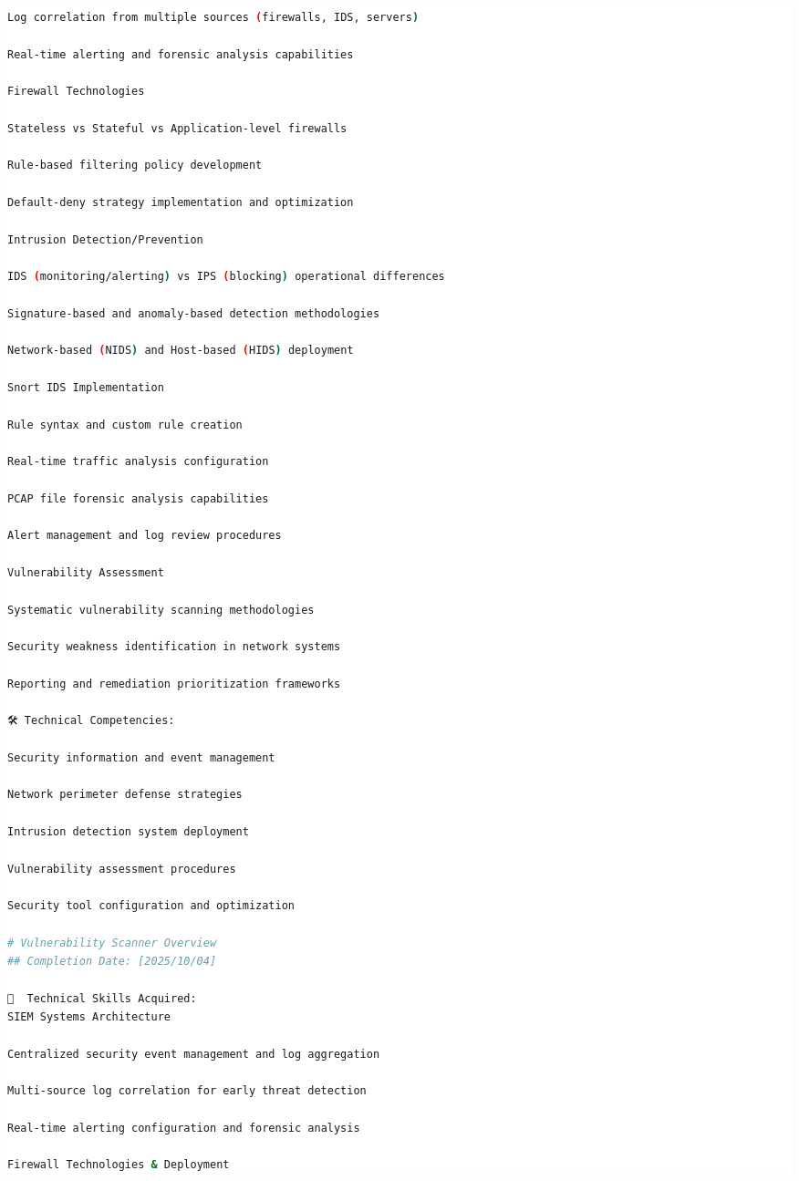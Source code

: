```bash
Log correlation from multiple sources (firewalls, IDS, servers)

Real-time alerting and forensic analysis capabilities

Firewall Technologies

Stateless vs Stateful vs Application-level firewalls

Rule-based filtering policy development

Default-deny strategy implementation and optimization

Intrusion Detection/Prevention

IDS (monitoring/alerting) vs IPS (blocking) operational differences

Signature-based and anomaly-based detection methodologies

Network-based (NIDS) and Host-based (HIDS) deployment

Snort IDS Implementation

Rule syntax and custom rule creation

Real-time traffic analysis configuration

PCAP file forensic analysis capabilities

Alert management and log review procedures

Vulnerability Assessment

Systematic vulnerability scanning methodologies

Security weakness identification in network systems

Reporting and remediation prioritization frameworks

🛠️ Technical Competencies:

Security information and event management

Network perimeter defense strategies

Intrusion detection system deployment

Vulnerability assessment procedures

Security tool configuration and optimization

# Vulnerability Scanner Overview
## Completion Date: [2025/10/04]

🔧  Technical Skills Acquired:
SIEM Systems Architecture

Centralized security event management and log aggregation

Multi-source log correlation for early threat detection

Real-time alerting configuration and forensic analysis

Firewall Technologies & Deployment
```